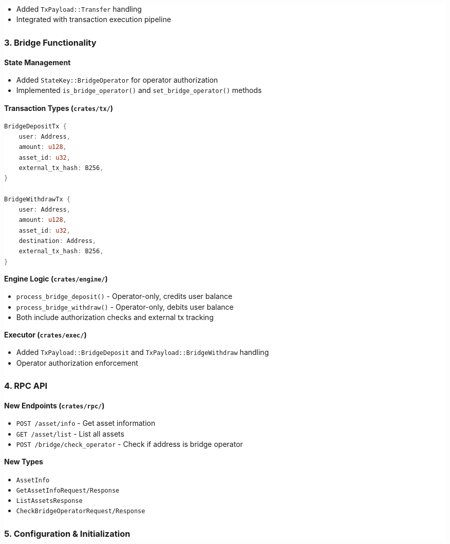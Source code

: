 - Added `TxPayload::Transfer` handling
- Integrated with transaction execution pipeline

### 3. Bridge Functionality

**State Management**

- Added `StateKey::BridgeOperator` for operator authorization
- Implemented `is_bridge_operator()` and `set_bridge_operator()` methods

**Transaction Types (`crates/tx/`)**

```rust
BridgeDepositTx {
    user: Address,
    amount: u128,
    asset_id: u32,
    external_tx_hash: B256,
}

BridgeWithdrawTx {
    user: Address,
    amount: u128,
    asset_id: u32,
    destination: Address,
    external_tx_hash: B256,
}
```

**Engine Logic (`crates/engine/`)**

- `process_bridge_deposit()` - Operator-only, credits user balance
- `process_bridge_withdraw()` - Operator-only, debits user balance
- Both include authorization checks and external tx tracking

**Executor (`crates/exec/`)**

- Added `TxPayload::BridgeDeposit` and `TxPayload::BridgeWithdraw` handling
- Operator authorization enforcement

### 4. RPC API

**New Endpoints (`crates/rpc/`)**

- `POST /asset/info` - Get asset information
- `GET /asset/list` - List all assets
- `POST /bridge/check_operator` - Check if address is bridge operator

**New Types**

- `AssetInfo`
- `GetAssetInfoRequest/Response`
- `ListAssetsResponse`
- `CheckBridgeOperatorRequest/Response`

### 5. Configuration & Initialization
